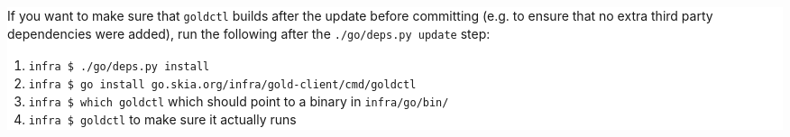 [infra repo]: https://chromium.googlesource.com/infra/infra/
[deps yaml]: https://chromium.googlesource.com/infra/infra/+/91333d832a4d871b4219580dfb874b49a97e6da4/go/deps.yaml#432
[sample roll cl]: https://chromium-review.googlesource.com/c/infra/infra/+/1493426
[goldctl package]: https://chrome-infra-packages.appspot.com/p/skia/tools/goldctl/linux-amd64/+/
[goldctl deps entry]: https://chromium.googlesource.com/chromium/src/+/6b7213a45382f01ac0a2efec1015545bd051da89/DEPS#1304

If you want to make sure that `goldctl` builds after the update before
committing (e.g. to ensure that no extra third party dependencies were added),
run the following after the `./go/deps.py update` step:

1. `infra $ ./go/deps.py install`
2. `infra $ go install go.skia.org/infra/gold-client/cmd/goldctl`
3. `infra $ which goldctl` which should point to a binary in `infra/go/bin/`
4. `infra $ goldctl` to make sure it actually runs


[local pixel testing]: gpu_testing.md#Running-the-pixel-tests-locally
[GPU Pixel Wrangling]: http://go/gpu-pixel-wrangler
[pixel debugging]: gpu_testing.md#Debugging-Pixel-Test-Failures-on-the-GPU-Bots
[pixel updating]: gpu_testing.md#Updating-and-Adding-New-Pixel-Tests-to-the-GPU-Bots
[gold documentation]: https://skia.org/dev/testing/skiagold
[gpu gold instance]: https://chrome-gold.skia.org
[untriaged non tot comment]: https://bugs.chromium.org/p/skia/issues/detail?id=9189#c4
[untriaged non tot]: https://chrome-gold.skia.org/search?fdiffmax=-1&fref=false&frgbamax=255&frgbamin=0&head=false&include=false&limit=50&master=false&match=name&metric=combined&neg=false&offset=0&pos=false&query=source_type%3Dchrome-gpu&sort=desc&unt=true
[skia crbug]: https://bugs.chromium.org/p/skia
[skia infra repo]: https://skia.googlesource.com/buildbot/